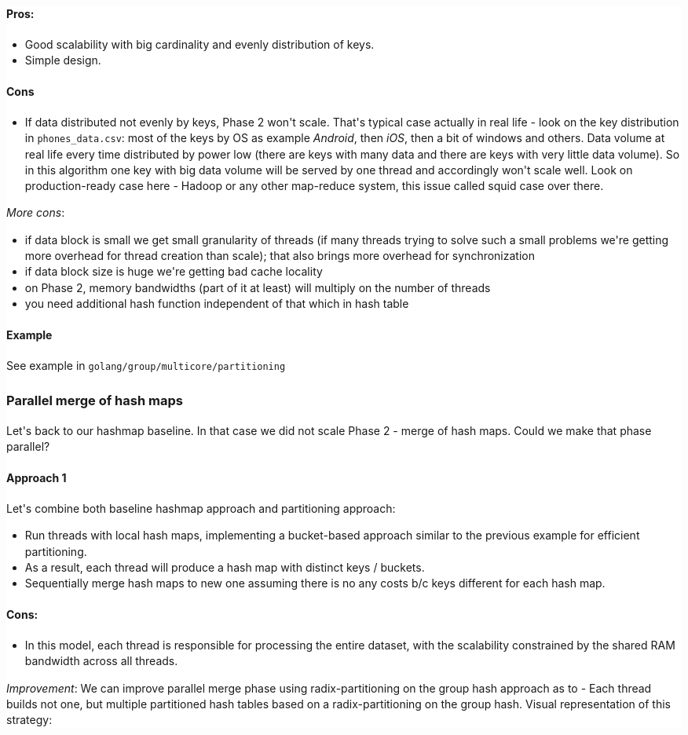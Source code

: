 #### Pros:
+ Good scalability with big cardinality and evenly distribution of keys.
+ Simple design.
#### Cons
- If data distributed not evenly by keys, Phase 2 won't scale.
  That's typical case actually in real life - look on the key distribution in `phones_data.csv`:
  most of the keys by OS as example _Android_, then _iOS_, then a bit of windows and others.
  Data volume at real life every time distributed by power low
  (there are keys with many data and there are keys with very little data volume).
  So in this algorithm one key with big data volume will be served by one thread and accordingly
  won't scale well. Look on production-ready case here - Hadoop or any other map-reduce system, this issue called squid case
  over there.

_More cons_:
- if data block is small we get small granularity of threads (if many threads trying to solve such a small problems
  we're getting more overhead for thread creation than scale); that also brings more overhead for synchronization
- if data block size is huge we're getting bad cache locality
- on Phase 2, memory bandwidths (part of it at least) will multiply on the number of threads
- you need additional hash function independent of that which in hash table

#### Example
See example in `golang/group/multicore/partitioning`

### Parallel merge of hash maps
Let's back to our hashmap baseline. In that case we did not scale Phase 2 - merge of hash maps.
Could we make that phase parallel?
#### Approach 1
Let's combine both baseline hashmap approach and partitioning approach:
+ Run threads with local hash maps, implementing a bucket-based approach similar to the previous example for efficient partitioning.
+ As a result, each thread will produce a hash map with distinct keys / buckets.
+ Sequentially merge hash maps to new one assuming there is no any costs b/c keys different for each hash map.
#### Cons:
- In this model, each thread is responsible for processing the entire dataset, with the scalability constrained by the 
shared RAM bandwidth across all threads.

_Improvement_: We can improve parallel merge phase using radix-partitioning on the group hash approach as to - 
Each thread builds not one, but multiple partitioned hash tables based on a radix-partitioning on the group hash.
Visual representation of this strategy:

